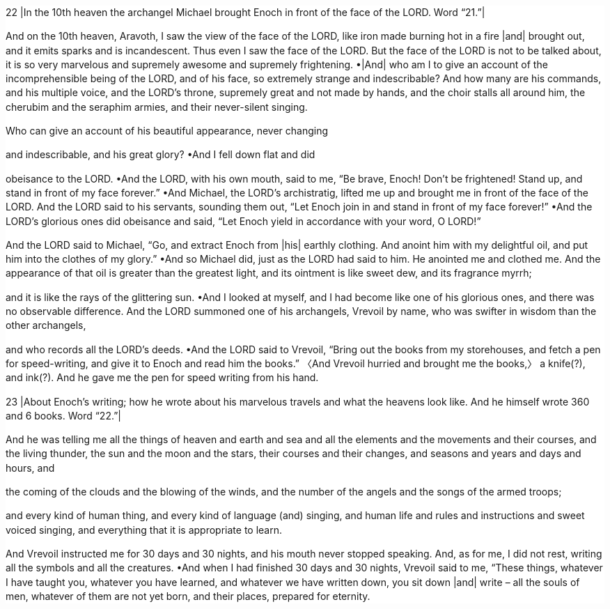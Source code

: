 
22 |In the 10th heaven the archangel Michael brought Enoch in front of the face of the LORD. Word “21.”|

 

And on the 10th heaven, Aravoth, I saw the view of the face of the LORD, like iron made burning hot in a fire |and| brought out, and it emits sparks and is incandescent. Thus even I saw the face of the LORD. But the face of the LORD is not to be talked about, it is so very marvelous and supremely awesome and supremely frightening. •|And| who am I to give an account of the incomprehensible being of the LORD, and of his face, so extremely strange and indescribable? And how many are his commands, and his multiple voice, and the LORD’s throne, supremely great and not made by hands, and the choir stalls all around him, the cherubim and the seraphim armies, and their never-silent singing.

Who can give an account of his beautiful appearance, never changing

and indescribable, and his great glory? •And I fell down flat and did

obeisance to the LORD. •And the LORD, with his own mouth, said to me, “Be brave, Enoch! Don’t be frightened! Stand up, and stand in front of my face forever.” •And Michael, the LORD’s archistratig, lifted me up and brought me in front of the face of the LORD. And the LORD said to his servants, sounding them out, “Let Enoch join in and stand in front of my face forever!” •And the LORD’s glorious ones did obeisance and said, “Let Enoch yield in accordance with your word, O LORD!”

And the LORD said to Michael, “Go, and extract Enoch from |his| earthly clothing. And anoint him with my delightful oil, and put him into the clothes of my glory.” •And so Michael did, just as the LORD had said to him. He anointed me and clothed me. And the appearance of that oil is greater than the greatest light, and its ointment is like sweet dew, and its fragrance       myrrh;

and it is like the rays of the glittering sun. •And I looked at myself, and I had become like one of his glorious ones, and there was no observable difference. And the LORD summoned one of his archangels, Vrevoil by name, who was swifter in wisdom than the other archangels,

and who records all the LORD’s deeds. •And the LORD said to Vrevoil, “Bring out the books from my storehouses, and fetch a pen for speed-writing, and give it to Enoch and read him the books.” 〈And Vrevoil hurried and brought me the books,〉 a knife(?), and ink(?). And he gave me the pen for speed writing from his hand.

 

23 |About Enoch’s writing; how he wrote about his marvelous travels and what the heavens look like. And he himself wrote 360 and 6 books. Word “22.”|

 

And he was telling me all the things of heaven and earth and sea and all the elements and the movements and their courses, and the living thunder, the sun and the moon and the stars, their courses and their changes, and seasons and years and days and hours, and

the coming of the clouds and the blowing of the winds, and the number of the angels and the songs of the armed troops;

and every kind of human thing, and every kind of language (and) singing, and human life and rules and instructions and sweet voiced singing, and everything that it is appropriate to learn.

And Vrevoil instructed me for 30 days and 30 nights, and his mouth never stopped speaking. And, as for me, I did not rest, writing all the symbols and all the creatures. •And when I had finished 30 days and 30 nights, Vrevoil said to me, “These things, whatever I have taught you, whatever you have learned, and whatever we have written down, you sit down |and| write – all the souls of men, whatever of them are not yet born, and their places, prepared for eternity.
